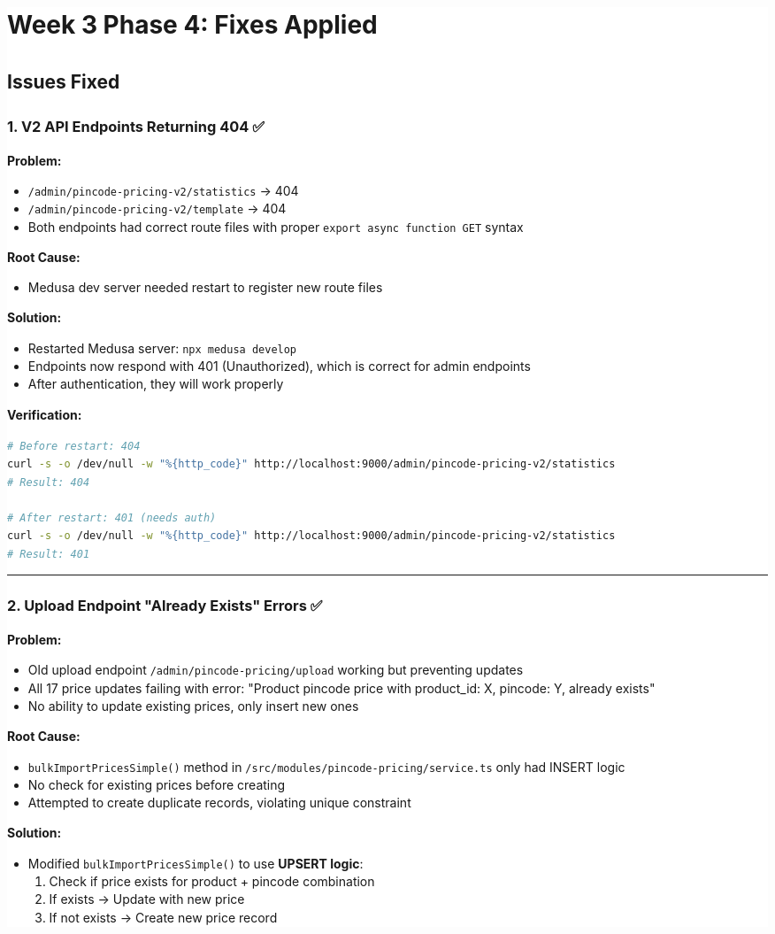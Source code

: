 # Week 3 Phase 4: Fixes Applied

## Issues Fixed

### 1. V2 API Endpoints Returning 404 ✅

**Problem:**

- `/admin/pincode-pricing-v2/statistics` → 404
- `/admin/pincode-pricing-v2/template` → 404
- Both endpoints had correct route files with proper `export async function GET` syntax

**Root Cause:**

- Medusa dev server needed restart to register new route files

**Solution:**

- Restarted Medusa server: `npx medusa develop`
- Endpoints now respond with 401 (Unauthorized), which is correct for admin endpoints
- After authentication, they will work properly

**Verification:**

```bash
# Before restart: 404
curl -s -o /dev/null -w "%{http_code}" http://localhost:9000/admin/pincode-pricing-v2/statistics
# Result: 404

# After restart: 401 (needs auth)
curl -s -o /dev/null -w "%{http_code}" http://localhost:9000/admin/pincode-pricing-v2/statistics
# Result: 401
```

---

### 2. Upload Endpoint "Already Exists" Errors ✅

**Problem:**

- Old upload endpoint `/admin/pincode-pricing/upload` working but preventing updates
- All 17 price updates failing with error: "Product pincode price with product_id: X, pincode: Y, already exists"
- No ability to update existing prices, only insert new ones

**Root Cause:**

- `bulkImportPricesSimple()` method in `/src/modules/pincode-pricing/service.ts` only had INSERT logic
- No check for existing prices before creating
- Attempted to create duplicate records, violating unique constraint

**Solution:**

- Modified `bulkImportPricesSimple()` to use **UPSERT logic**:
  1. Check if price exists for product + pincode combination
  2. If exists → Update with new price
  3. If not exists → Create new price record
